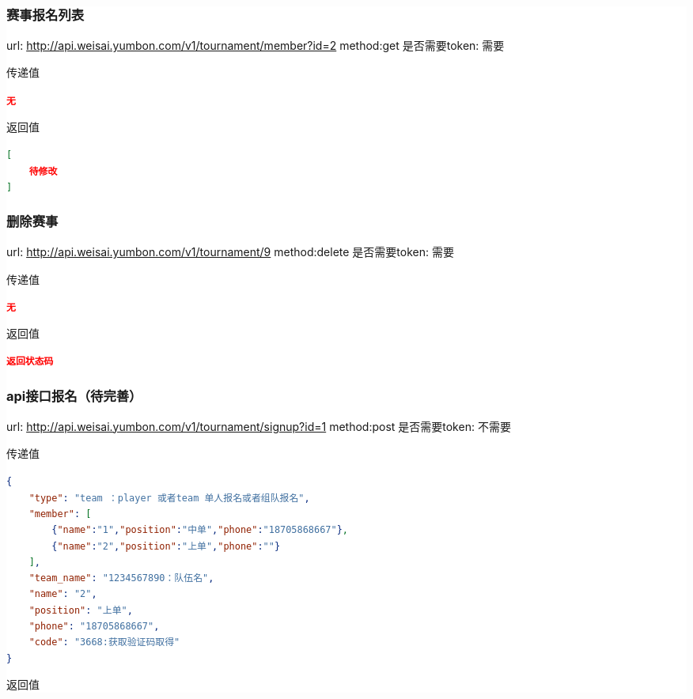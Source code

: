 ### 赛事报名列表

url: http://api.weisai.yumbon.com/v1/tournament/member?id=2
method:get
是否需要token: 需要

传递值

```json
无
```
返回值

```json
[
    待修改
]

```

### 删除赛事

url: http://api.weisai.yumbon.com/v1/tournament/9
method:delete
是否需要token: 需要

传递值

```json
无
```
返回值

```json
返回状态码

```

### api接口报名（待完善）

url: http://api.weisai.yumbon.com/v1/tournament/signup?id=1
method:post
是否需要token: 不需要

传递值

```json
{
    "type": "team ：player 或者team 单人报名或者组队报名",
    "member": [
        {"name":"1","position":"中单","phone":"18705868667"},
        {"name":"2","position":"上单","phone":""}
    ],
    "team_name": "1234567890：队伍名",
    "name": "2",
    "position": "上单",
    "phone": "18705868667",
    "code": "3668:获取验证码取得"
}
```
返回值
